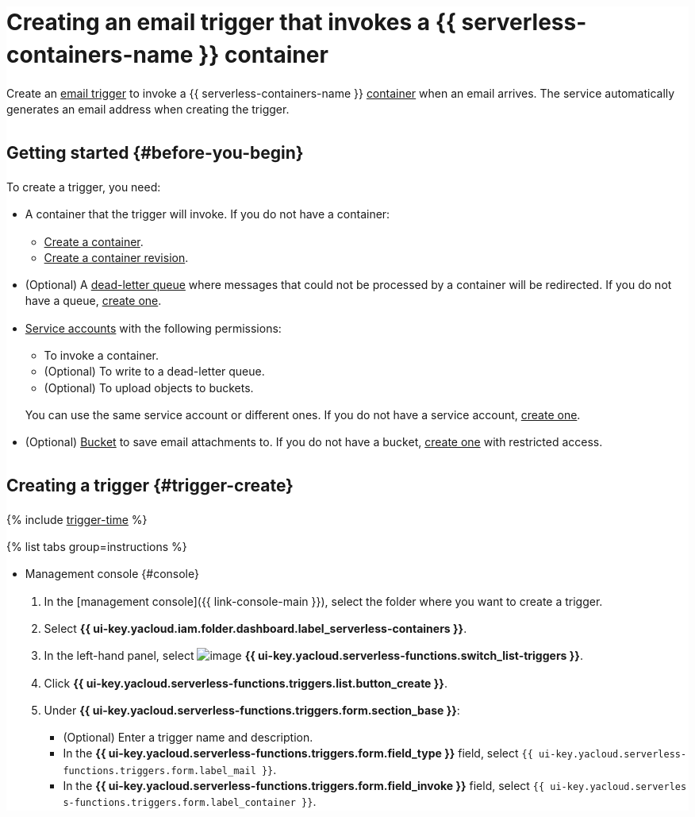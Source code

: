 # Creating an email trigger that invokes a {{ serverless-containers-name }} container

Create an [email trigger](../concepts/trigger/mail-trigger.md) to invoke a {{ serverless-containers-name }} [container](../concepts/container.md) when an email arrives. The service automatically generates an email address when creating the trigger.

## Getting started {#before-you-begin}

To create a trigger, you need:

* A container that the trigger will invoke. If you do not have a container:

   * [Create a container](../../serverless-containers/operations/create.md).
   * [Create a container revision](../../serverless-containers/operations/manage-revision.md#create).

* (Optional) A [dead-letter queue](../../serverless-containers/concepts/dlq.md) where messages that could not be processed by a container will be redirected. If you do not have a queue, [create one](../../message-queue/operations/message-queue-new-queue.md).

* [Service accounts](../../iam/concepts/users/service-accounts.md) with the following permissions:

   * To invoke a container.
   * (Optional) To write to a dead-letter queue.
   * (Optional) To upload objects to buckets.

   You can use the same service account or different ones. If you do not have a service account, [create one](../../iam/operations/sa/create.md).

* (Optional) [Bucket](../../storage/concepts/bucket.md) to save email attachments to. If you do not have a bucket, [create one](../../storage/operations/buckets/create.md) with restricted access.

## Creating a trigger {#trigger-create}

{% include [trigger-time](../../_includes/functions/trigger-time.md) %}

{% list tabs group=instructions %}

- Management console {#console}

   1. In the [management console]({{ link-console-main }}), select the folder where you want to create a trigger.

   1. Select **{{ ui-key.yacloud.iam.folder.dashboard.label_serverless-containers }}**.

   1. In the left-hand panel, select ![image](../../_assets/console-icons/gear-play.svg) **{{ ui-key.yacloud.serverless-functions.switch_list-triggers }}**.

   1. Click **{{ ui-key.yacloud.serverless-functions.triggers.list.button_create }}**.

   1. Under **{{ ui-key.yacloud.serverless-functions.triggers.form.section_base }}**:

      * (Optional) Enter a trigger name and description.
      * In the **{{ ui-key.yacloud.serverless-functions.triggers.form.field_type }}** field, select `{{ ui-key.yacloud.serverless-functions.triggers.form.label_mail }}`.
      * In the **{{ ui-key.yacloud.serverless-functions.triggers.form.field_invoke }}** field, select `{{ ui-key.yacloud.serverless-functions.triggers.form.label_container }}`.
